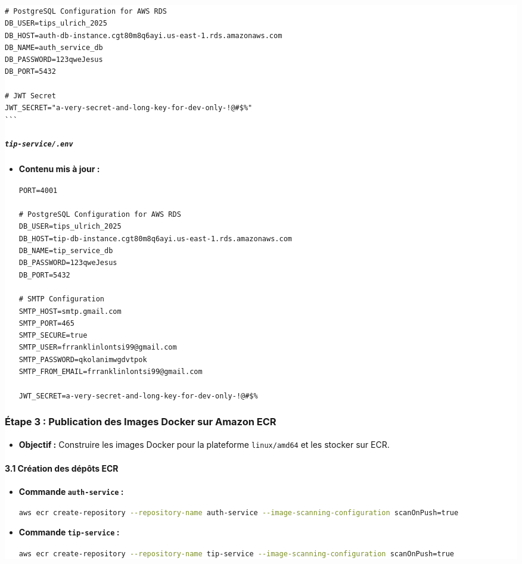     # PostgreSQL Configuration for AWS RDS
    DB_USER=tips_ulrich_2025
    DB_HOST=auth-db-instance.cgt80m8q6ayi.us-east-1.rds.amazonaws.com
    DB_NAME=auth_service_db
    DB_PASSWORD=123qweJesus
    DB_PORT=5432

    # JWT Secret
    JWT_SECRET="a-very-secret-and-long-key-for-dev-only-!@#$%"
    ```

##### `tip-service/.env`
*   **Contenu mis à jour :**
    ```
    PORT=4001

    # PostgreSQL Configuration for AWS RDS
    DB_USER=tips_ulrich_2025
    DB_HOST=tip-db-instance.cgt80m8q6ayi.us-east-1.rds.amazonaws.com
    DB_NAME=tip_service_db
    DB_PASSWORD=123qweJesus
    DB_PORT=5432

    # SMTP Configuration
    SMTP_HOST=smtp.gmail.com
    SMTP_PORT=465
    SMTP_SECURE=true
    SMTP_USER=frranklinlontsi99@gmail.com
    SMTP_PASSWORD=qkolanimwgdvtpok
    SMTP_FROM_EMAIL=frranklinlontsi99@gmail.com

    JWT_SECRET=a-very-secret-and-long-key-for-dev-only-!@#$%
    ```

### Étape 3 : Publication des Images Docker sur Amazon ECR

*   **Objectif :** Construire les images Docker pour la plateforme `linux/amd64` et les stocker sur ECR.

#### 3.1 Création des dépôts ECR

*   **Commande `auth-service` :**
    ```bash
    aws ecr create-repository --repository-name auth-service --image-scanning-configuration scanOnPush=true
    ```
*   **Commande `tip-service` :**
    ```bash
    aws ecr create-repository --repository-name tip-service --image-scanning-configuration scanOnPush=true
    ```
